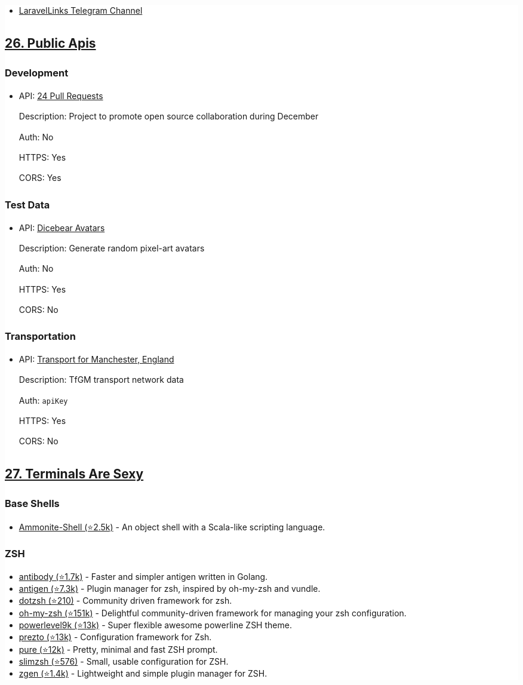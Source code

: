 *   [LaravelLinks Telegram Channel](https://telegram.me/laravellinks)

## [26. Public Apis](/content/public-apis/public-apis/week/README.md)

### Development

- API: [24 Pull Requests](https://24pullrequests.com/api)

  Description: Project to promote open source collaboration during December

  Auth: No

  HTTPS: Yes

  CORS: Yes



### Test Data

- API: [Dicebear Avatars](https://avatars.dicebear.com/)

  Description: Generate random pixel-art avatars

  Auth: No

  HTTPS: Yes

  CORS: No



### Transportation

- API: [Transport for Manchester, England](https://developer.tfgm.com/)

  Description: TfGM transport network data

  Auth: `apiKey`

  HTTPS: Yes

  CORS: No



## [27. Terminals Are Sexy](/content/k4m4/terminals-are-sexy/week/README.md)

### Base Shells

*   [Ammonite-Shell (⭐2.5k)](https://github.com/lihaoyi/ammonite) - An object shell with a Scala-like scripting language.

### ZSH

*   [antibody (⭐1.7k)](https://github.com/getantibody/antibody) - Faster and simpler antigen written in Golang.
*   [antigen (⭐7.3k)](https://github.com/zsh-users/antigen) - Plugin manager for zsh, inspired by oh-my-zsh and vundle.
*   [dotzsh (⭐210)](https://github.com/dotphiles/dotzsh) - Community driven framework for zsh.
*   [oh-my-zsh (⭐151k)](https://github.com/robbyrussell/oh-my-zsh) - Delightful community-driven framework for managing your zsh configuration.
*   [powerlevel9k (⭐13k)](https://github.com/bhilburn/powerlevel9k) - Super flexible awesome powerline ZSH theme.
*   [prezto (⭐13k)](https://github.com/sorin-ionescu/prezto) - Configuration framework for Zsh.
*   [pure (⭐12k)](https://github.com/sindresorhus/pure) - Pretty, minimal and fast ZSH prompt.
*   [slimzsh (⭐576)](https://github.com/changs/slimzsh) - Small, usable configuration for ZSH.
*   [zgen (⭐1.4k)](https://github.com/tarjoilija/zgen) - Lightweight and simple plugin manager for ZSH.
